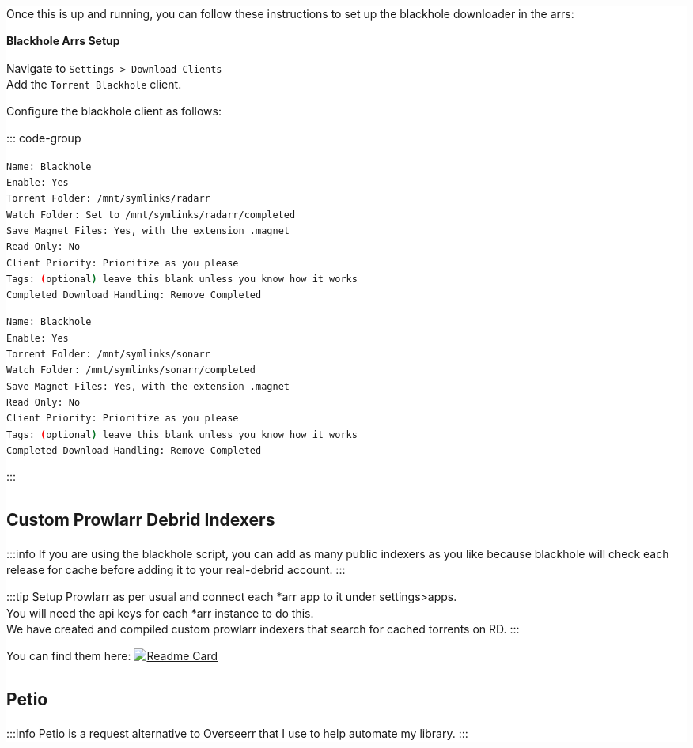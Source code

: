 Once this is up and running, you can follow these instructions to set up the blackhole downloader in the arrs:
    
**Blackhole Arrs Setup**
    
Navigate to `Settings > Download Clients` <br/>
Add the `Torrent Blackhole` client.
    
Configure the blackhole client as follows:

::: code-group

```bash [radarr]    
Name: Blackhole
Enable: Yes
Torrent Folder: /mnt/symlinks/radarr
Watch Folder: Set to /mnt/symlinks/radarr/completed
Save Magnet Files: Yes, with the extension .magnet
Read Only: No
Client Priority: Prioritize as you please
Tags: (optional) leave this blank unless you know how it works
Completed Download Handling: Remove Completed
```

```bash [sonarr]    
Name: Blackhole
Enable: Yes
Torrent Folder: /mnt/symlinks/sonarr
Watch Folder: /mnt/symlinks/sonarr/completed
Save Magnet Files: Yes, with the extension .magnet
Read Only: No
Client Priority: Prioritize as you please
Tags: (optional) leave this blank unless you know how it works
Completed Download Handling: Remove Completed
```

:::

## Custom Prowlarr Debrid Indexers

:::info
If you are using the blackhole script, you can add as many public indexers as you like because blackhole will check each release for cache before adding it to your real-debrid account.
:::

:::tip
Setup Prowlarr as per usual and connect each *arr app to it under settings>apps.<br/> 
You will need the api keys for each *arr instance to do this.<br/>
We have created and compiled custom prowlarr indexers that search for cached torrents on RD.
:::

You can find them here:
[![Readme Card](https://github-readme-stats.vercel.app/api/pin/?username=dreulavelle&repo=Prowlarr-Indexers&theme=dark)](https://github.com/dreulavelle/Prowlarr-Indexers)

## Petio
:::info
Petio is a request alternative to Overseerr that I use to help automate my library.
:::
